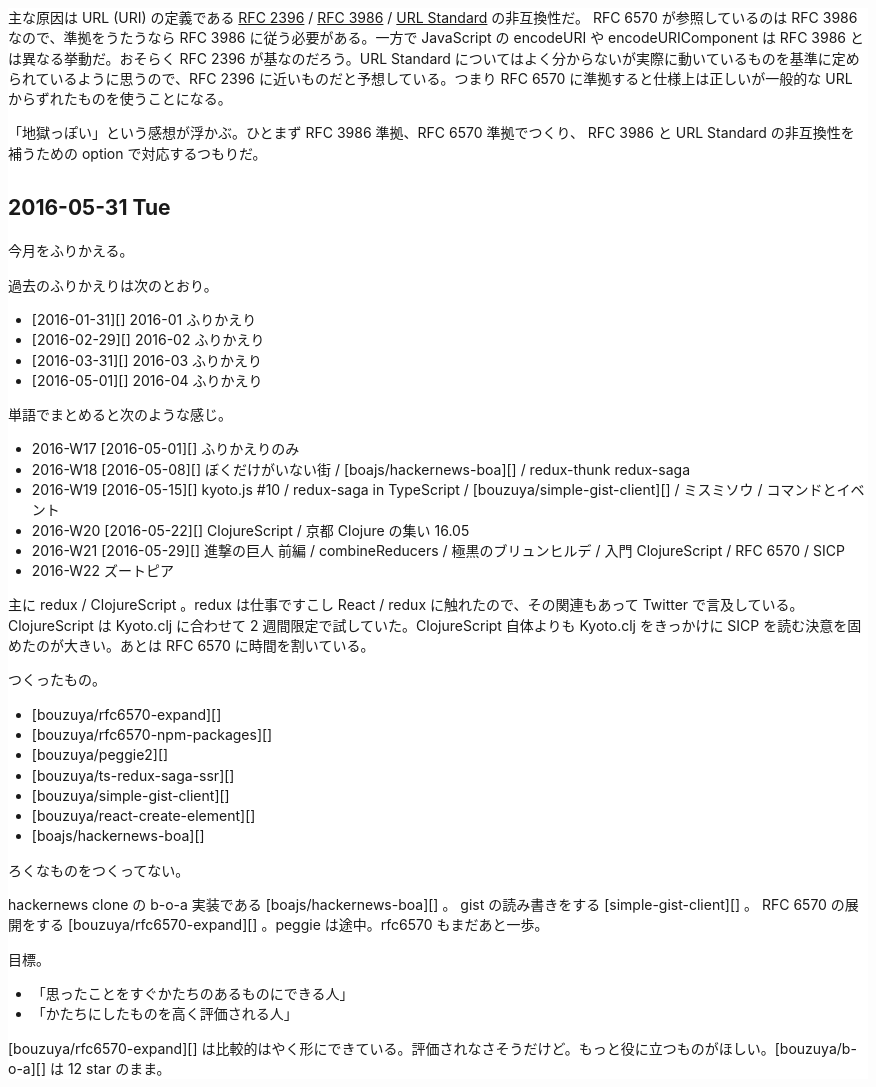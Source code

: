 主な原因は URL (URI) の定義である [RFC 2396](https://tools.ietf.org/html/rfc2396) / [RFC 3986](https://tools.ietf.org/html/rfc3986) / [URL Standard](https://url.spec.whatwg.org/) の非互換性だ。 RFC 6570 が参照しているのは RFC 3986 なので、準拠をうたうなら RFC 3986 に従う必要がある。一方で JavaScript の encodeURI や encodeURIComponent は RFC 3986 とは異なる挙動だ。おそらく RFC 2396 が基なのだろう。URL Standard についてはよく分からないが実際に動いているものを基準に定められているように思うので、RFC 2396 に近いものだと予想している。つまり RFC 6570 に準拠すると仕様上は正しいが一般的な URL からずれたものを使うことになる。

「地獄っぽい」という感想が浮かぶ。ひとまず RFC 3986 準拠、RFC 6570 準拠でつくり、 RFC 3986 と URL Standard の非互換性を補うための option で対応するつもりだ。

## 2016-05-31 Tue

今月をふりかえる。

過去のふりかえりは次のとおり。

- [2016-01-31][] 2016-01 ふりかえり
- [2016-02-29][] 2016-02 ふりかえり
- [2016-03-31][] 2016-03 ふりかえり
- [2016-05-01][] 2016-04 ふりかえり

単語でまとめると次のような感じ。

- 2016-W17 [2016-05-01][] ふりかえりのみ
- 2016-W18 [2016-05-08][] ぼくだけがいない街 /  [boajs/hackernews-boa][] / redux-thunk redux-saga
- 2016-W19 [2016-05-15][] kyoto.js #10 / redux-saga in TypeScript / [bouzuya/simple-gist-client][] / ミスミソウ / コマンドとイベント
- 2016-W20 [2016-05-22][] ClojureScript / 京都 Clojure の集い 16.05
- 2016-W21 [2016-05-29][] 進撃の巨人 前編 / combineReducers / 極黒のブリュンヒルデ / 入門 ClojureScript / RFC 6570 / SICP
- 2016-W22 ズートピア

主に redux / ClojureScript 。redux は仕事ですこし React / redux に触れたので、その関連もあって Twitter で言及している。ClojureScript は Kyoto.clj に合わせて 2 週間限定で試していた。ClojureScript 自体よりも Kyoto.clj をきっかけに SICP を読む決意を固めたのが大きい。あとは RFC 6570 に時間を割いている。

つくったもの。

- [bouzuya/rfc6570-expand][]
- [bouzuya/rfc6570-npm-packages][]
- [bouzuya/peggie2][]
- [bouzuya/ts-redux-saga-ssr][]
- [bouzuya/simple-gist-client][]
- [bouzuya/react-create-element][]
- [boajs/hackernews-boa][]

ろくなものをつくってない。

hackernews clone の b-o-a 実装である [boajs/hackernews-boa][] 。 gist の読み書きをする [simple-gist-client][] 。 RFC 6570 の展開をする [bouzuya/rfc6570-expand][] 。peggie は途中。rfc6570 もまだあと一歩。

目標。

- 「思ったことをすぐかたちのあるものにできる人」
- 「かたちにしたものを高く評価される人」

[bouzuya/rfc6570-expand][] は比較的はやく形にできている。評価されなさそうだけど。もっと役に立つものがほしい。[bouzuya/b-o-a][] は 12 star のまま。


[npm:eater-b-reporter]: https://www.npmjs.com/package/eater-b-reporter